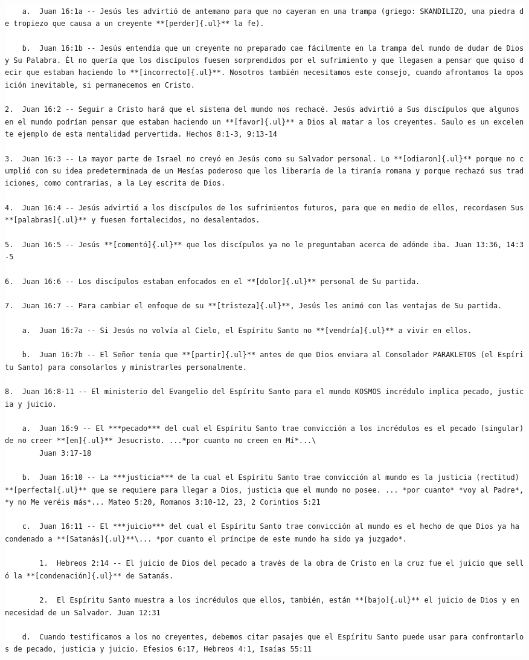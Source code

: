         a.  Juan 16:1a -- Jesús les advirtió de antemano para que no cayeran en una trampa (griego: SKANDILIZO, una piedra de tropiezo que causa a un creyente **[perder]{.ul}** la fe).
    
        b.  Juan 16:1b -- Jesús entendía que un creyente no preparado cae fácilmente en la trampa del mundo de dudar de Dios y Su Palabra. Él no quería que los discípulos fuesen sorprendidos por el sufrimiento y que llegasen a pensar que quiso decir que estaban haciendo lo **[incorrecto]{.ul}**. Nosotros también necesitamos este consejo, cuando afrontamos la oposición inevitable, si permanecemos en Cristo.
    
    2.  Juan 16:2 -- Seguir a Cristo hará que el sistema del mundo nos rechacé. Jesús advirtió a Sus discípulos que algunos en el mundo podrían pensar que estaban haciendo un **[favor]{.ul}** a Dios al matar a los creyentes. Saulo es un excelente ejemplo de esta mentalidad pervertida. Hechos 8:1-3, 9:13-14
    
    3.  Juan 16:3 -- La mayor parte de Israel no creyó en Jesús como su Salvador personal. Lo **[odiaron]{.ul}** porque no cumplió con su idea predeterminada de un Mesías poderoso que los liberaría de la tiranía romana y porque rechazó sus tradiciones, como contrarias, a la Ley escrita de Dios.
    
    4.  Juan 16:4 -- Jesús advirtió a los discípulos de los sufrimientos futuros, para que en medio de ellos, recordasen Sus **[palabras]{.ul}** y fuesen fortalecidos, no desalentados.
    
    5.  Juan 16:5 -- Jesús **[comentó]{.ul}** que los discípulos ya no le preguntaban acerca de adónde iba. Juan 13:36, 14:3-5
    
    6.  Juan 16:6 -- Los discípulos estaban enfocados en el **[dolor]{.ul}** personal de Su partida.
    
    7.  Juan 16:7 -- Para cambiar el enfoque de su **[tristeza]{.ul}**, Jesús les animó con las ventajas de Su partida.
    
        a.  Juan 16:7a -- Si Jesús no volvía al Cielo, el Espíritu Santo no **[vendría]{.ul}** a vivir en ellos.
    
        b.  Juan 16:7b -- El Señor tenía que **[partir]{.ul}** antes de que Dios enviara al Consolador PARAKLETOS (el Espíritu Santo) para consolarlos y ministrarles personalmente.
    
    8.  Juan 16:8-11 -- El ministerio del Evangelio del Espíritu Santo para el mundo KOSMOS incrédulo implica pecado, justicia y juicio.
    
        a.  Juan 16:9 -- El ***pecado*** del cual el Espíritu Santo trae convicción a los incrédulos es el pecado (singular) de no creer **[en]{.ul}** Jesucristo. ...*por cuanto no creen en Mí*...\
            Juan 3:17-18
    
        b.  Juan 16:10 -- La ***justicia*** de la cual el Espíritu Santo trae convicción al mundo es la justicia (rectitud) **[perfecta]{.ul}** que se requiere para llegar a Dios, justicia que el mundo no posee. ... *por cuanto* *voy al Padre*, *y no Me veréis más*... Mateo 5:20, Romanos 3:10-12, 23, 2 Corintios 5:21
    
        c.  Juan 16:11 -- El ***juicio*** del cual el Espíritu Santo trae convicción al mundo es el hecho de que Dios ya ha condenado a **[Satanás]{.ul}**\... *por cuanto el príncipe de este mundo ha sido ya juzgado*.
    
            1.  Hebreos 2:14 -- El juicio de Dios del pecado a través de la obra de Cristo en la cruz fue el juicio que selló la **[condenación]{.ul}** de Satanás.
    
            2.  El Espíritu Santo muestra a los incrédulos que ellos, también, están **[bajo]{.ul}** el juicio de Dios y en necesidad de un Salvador. Juan 12:31
    
        d.  Cuando testificamos a los no creyentes, debemos citar pasajes que el Espíritu Santo puede usar para confrontarlos de pecado, justicia y juicio. Efesios 6:17, Hebreos 4:1, Isaías 55:11
    